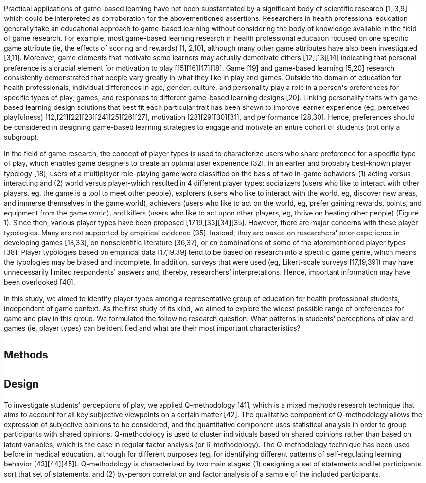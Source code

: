Practical applications of game-based learning have not been substantiated by a significant body of scientific research [1, 3,9], which could be interpreted as corroboration for the abovementioned assertions. Researchers in health professional education generally take an educational approach to game-based learning without considering the body of knowledge available in the field of game research. For example, most game-based learning research in health professional education focused on one specific game attribute (ie, the effects of scoring and rewards) [1, 2,10], although many other game attributes have also been investigated [3,11]. Moreover, game elements that motivate some learners may actually demotivate others [12][13][14] indicating that personal preference is a crucial element for motivation to play [15][16][17][18]. Game [19] and game-based learning [5,20] research consistently demonstrated that people vary greatly in what they like in play and games. Outside the domain of education for health professionals, individual differences in age, gender, culture, and personality play a role in a person's preferences for specific types of play, games, and responses to different game-based learning designs [20]. Linking personality traits with game-based learning design solutions that best fit each particular trait has been shown to improve learner experience (eg, perceived playfulness) [12,[21][22][23][24][25][26][27], motivation [28][29][30][31], and performance [28,30]. Hence, preferences should be considered in designing game-based learning strategies to engage and motivate an entire cohort of students (not only a subgroup).

In the field of game research, the concept of player types is used to characterize users who share preference for a specific type of play, which enables game designers to create an optimal user experience [32]. In an earlier and probably best-known player typology [18], users of a multiplayer role-playing game were classified on the basis of two in-game behaviors-(1) acting versus interacting and (2) world versus player-which resulted in 4 different player types: socializers (users who like to interact with other players, eg, the game is a tool to meet other people), explorers (users who like to interact with the world, eg, discover new areas, and immerse themselves in the game world), achievers (users who like to act on the world, eg, prefer gaining rewards, points, and equipment from the game world), and killers (users who like to act upon other players, eg, thrive on beating other people) (Figure 1). Since then, various player types have been proposed [17,19,[33][34][35]. However, there are major concerns with these player typologies. Many are not supported by empirical evidence [35]. Instead, they are based on researchers' prior experience in developing games [18,33], on nonscientific literature [36,37], or on combinations of some of the aforementioned player types [38]. Player typologies based on empirical data [17,19,39] tend to be based on research into a specific game genre, which means the typologies may be biased and incomplete. In addition, surveys that were used (eg, Likert-scale surveys [17,19,39]) may have unnecessarily limited respondents' answers and, thereby, researchers' interpretations. Hence, important information may have been overlooked [40].

In this study, we aimed to identify player types among a representative group of education for health professional students, independent of game context. As the first study of its kind, we aimed to explore the widest possible range of preferences for game and play in this group. We formulated the following research question: What patterns in students' perceptions of play and games (ie, player types) can be identified and what are their most important characteristics? 


## Methods


## Design

To investigate students' perceptions of play, we applied Q-methodology [41], which is a mixed methods research technique that aims to account for all key subjective viewpoints on a certain matter [42]. The qualitative component of Q-methodology allows the expression of subjective opinions to be considered, and the quantitative component uses statistical analysis in order to group participants with shared opinions. Q-methodology is used to cluster individuals based on shared opinions rather than based on latent variables, which is the case in regular factor analysis (or R-methodology). The Q-methodology technique has been used before in medical education, although for different purposes (eg, for identifying different patterns of self-regulating learning behavior [43][44][45]). Q-methodology is characterized by two main stages: (1) designing a set of statements and let participants sort that set of statements, and (2) by-person correlation and factor analysis of a sample of the included participants.

